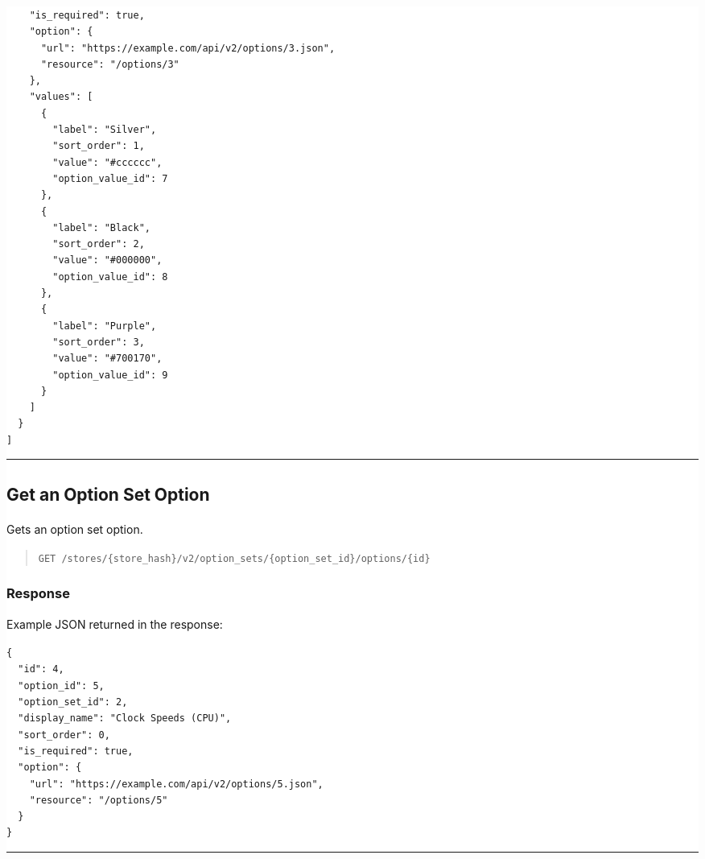 ```
    "is_required": true,
    "option": {
      "url": "https://example.com/api/v2/options/3.json",
      "resource": "/options/3"
    },
    "values": [
      {
        "label": "Silver",
        "sort_order": 1,
        "value": "#cccccc",
        "option_value_id": 7
      },
      {
        "label": "Black",
        "sort_order": 2,
        "value": "#000000",
        "option_value_id": 8
      },
      {
        "label": "Purple",
        "sort_order": 3,
        "value": "#700170",
        "option_value_id": 9
      }
    ]
  }
]
```

---

<a href='#v2-option-set-options_get-option-set-option' aria-hidden='true' class='block-anchor'  id='v2-option-set-options_get-option-set-option'><i aria-hidden='true' class='linkify icon'></i></a>

## Get an Option Set Option 

Gets an option set option.

>`GET /stores/{store_hash}/v2/option_sets/{option_set_id}/options/{id}`

### Response 

Example JSON returned in the response:

```
{
  "id": 4,
  "option_id": 5,
  "option_set_id": 2,
  "display_name": "Clock Speeds (CPU)",
  "sort_order": 0,
  "is_required": true,
  "option": {
    "url": "https://example.com/api/v2/options/5.json",
    "resource": "/options/5"
  }
}
```

---